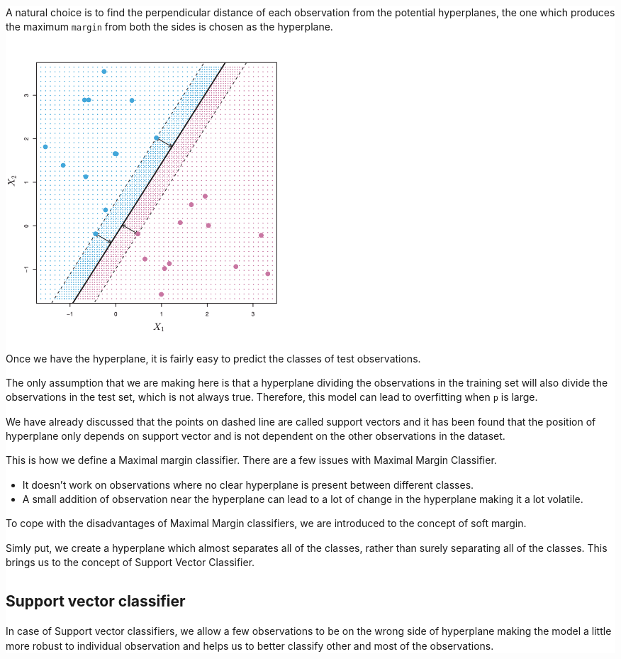 A natural choice is to find the perpendicular distance of each observation from the potential hyperplanes, the one which produces the maximum `margin` from both the sides is chosen as the hyperplane.

![Screenshot-2020-04-25-at-9-02-13-PM.png](../_resources/694e456f14e6a5ed81bd54706adab069.png)

Once we have the hyperplane, it is fairly easy to predict the classes of test observations.

The only assumption that we are making here is that a hyperplane dividing the observations in the training set will also divide the observations in the test set, which is not always true. Therefore, this model can lead to overfitting when `p` is large.

We have already discussed that the points on dashed line are called support vectors and it has been found that the position of hyperplane only depends on support vector and is not dependent on the other observations in the dataset.

This is how we define a Maximal margin classifier. There are a few issues with Maximal Margin Classifier.

- It doesn’t work on observations where no clear hyperplane is present between different classes.
- A small addition of observation near the hyperplane can lead to a lot of change in the hyperplane making it a lot volatile.

To cope with the disadvantages of Maximal Margin classifiers, we are introduced to the concept of soft margin.

Simly put, we create a hyperplane which almost separates all of the classes, rather than surely separating all of the classes. This brings us to the concept of Support Vector Classifier.

## Support vector classifier

In case of Support vector classifiers, we allow a few observations to be on the wrong side of hyperplane making the model a little more robust to individual observation and helps us to better classify other and most of the observations.
